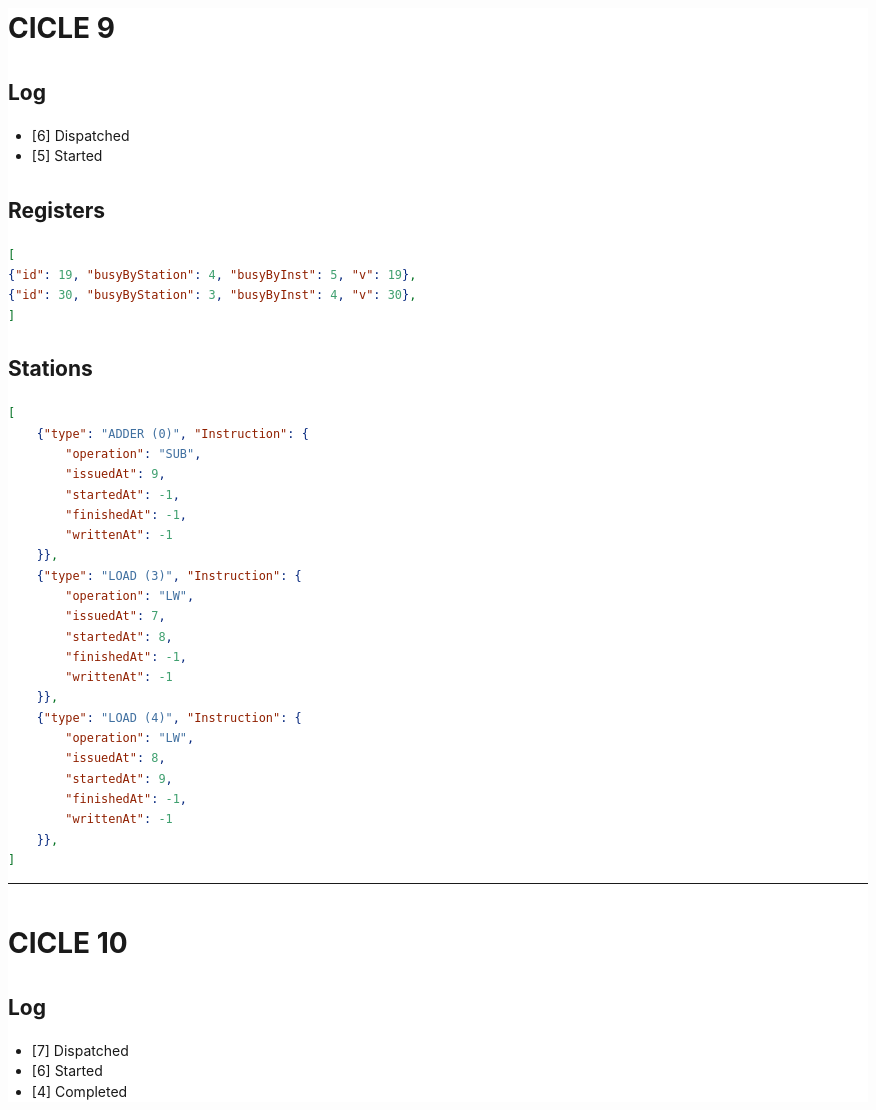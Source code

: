 # CICLE 9
## Log
* [6] Dispatched
* [5] Started

## Registers
```json
[
{"id": 19, "busyByStation": 4, "busyByInst": 5, "v": 19},
{"id": 30, "busyByStation": 3, "busyByInst": 4, "v": 30},
]
```

## Stations
```json
[
    {"type": "ADDER (0)", "Instruction": {
        "operation": "SUB",
        "issuedAt": 9,
        "startedAt": -1,
        "finishedAt": -1,
        "writtenAt": -1
    }},
    {"type": "LOAD (3)", "Instruction": {
        "operation": "LW",
        "issuedAt": 7,
        "startedAt": 8,
        "finishedAt": -1,
        "writtenAt": -1
    }},
    {"type": "LOAD (4)", "Instruction": {
        "operation": "LW",
        "issuedAt": 8,
        "startedAt": 9,
        "finishedAt": -1,
        "writtenAt": -1
    }},
]
```
---

# CICLE 10
## Log
* [7] Dispatched
* [6] Started
* [4] Completed
